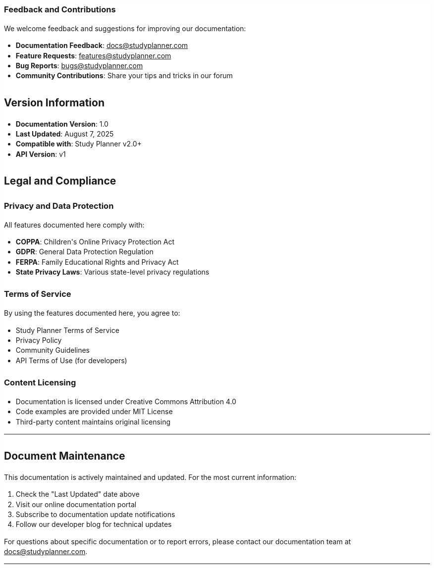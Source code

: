 ### Feedback and Contributions

We welcome feedback and suggestions for improving our documentation:

- **Documentation Feedback**: docs@studyplanner.com
- **Feature Requests**: features@studyplanner.com
- **Bug Reports**: bugs@studyplanner.com
- **Community Contributions**: Share your tips and tricks in our forum

## Version Information

- **Documentation Version**: 1.0
- **Last Updated**: August 7, 2025
- **Compatible with**: Study Planner v2.0+
- **API Version**: v1

## Legal and Compliance

### Privacy and Data Protection

All features documented here comply with:
- **COPPA**: Children's Online Privacy Protection Act
- **GDPR**: General Data Protection Regulation
- **FERPA**: Family Educational Rights and Privacy Act
- **State Privacy Laws**: Various state-level privacy regulations

### Terms of Service

By using the features documented here, you agree to:
- Study Planner Terms of Service
- Privacy Policy
- Community Guidelines
- API Terms of Use (for developers)

### Content Licensing

- Documentation is licensed under Creative Commons Attribution 4.0
- Code examples are provided under MIT License
- Third-party content maintains original licensing

---

## Document Maintenance

This documentation is actively maintained and updated. For the most current information:

1. Check the "Last Updated" date above
2. Visit our online documentation portal
3. Subscribe to documentation update notifications
4. Follow our developer blog for technical updates

For questions about specific documentation or to report errors, please contact our documentation team at docs@studyplanner.com.

---